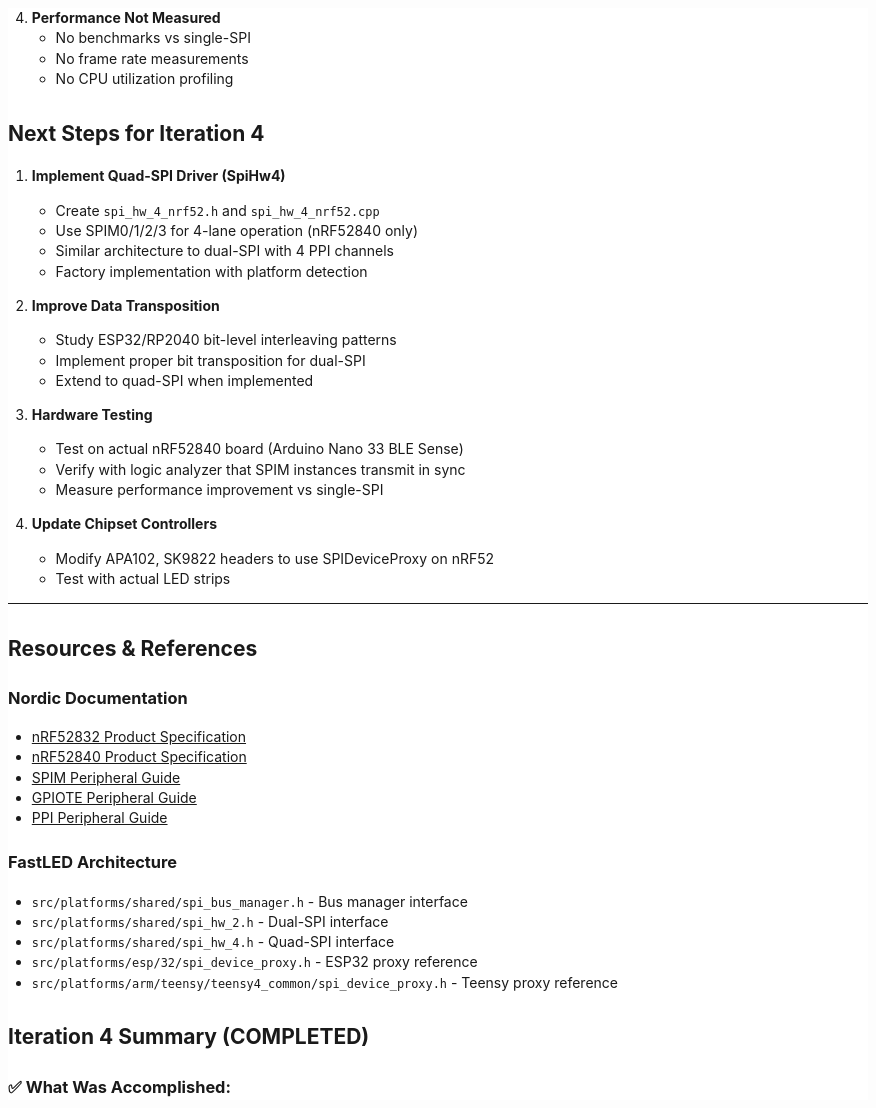 4. **Performance Not Measured**
   - No benchmarks vs single-SPI
   - No frame rate measurements
   - No CPU utilization profiling

## Next Steps for Iteration 4

1. **Implement Quad-SPI Driver (SpiHw4)**
   - Create `spi_hw_4_nrf52.h` and `spi_hw_4_nrf52.cpp`
   - Use SPIM0/1/2/3 for 4-lane operation (nRF52840 only)
   - Similar architecture to dual-SPI with 4 PPI channels
   - Factory implementation with platform detection

2. **Improve Data Transposition**
   - Study ESP32/RP2040 bit-level interleaving patterns
   - Implement proper bit transposition for dual-SPI
   - Extend to quad-SPI when implemented

3. **Hardware Testing**
   - Test on actual nRF52840 board (Arduino Nano 33 BLE Sense)
   - Verify with logic analyzer that SPIM instances transmit in sync
   - Measure performance improvement vs single-SPI

4. **Update Chipset Controllers**
   - Modify APA102, SK9822 headers to use SPIDeviceProxy on nRF52
   - Test with actual LED strips

---

## Resources & References

### Nordic Documentation
- [nRF52832 Product Specification](https://infocenter.nordicsemi.com/pdf/nRF52832_PS_v1.4.pdf)
- [nRF52840 Product Specification](https://infocenter.nordicsemi.com/pdf/nRF52840_PS_v1.1.pdf)
- [SPIM Peripheral Guide](https://infocenter.nordicsemi.com/topic/com.nordic.infocenter.nrf52832.ps/spim.html)
- [GPIOTE Peripheral Guide](https://infocenter.nordicsemi.com/topic/com.nordic.infocenter.nrf52832.ps/gpiote.html)
- [PPI Peripheral Guide](https://infocenter.nordicsemi.com/topic/com.nordic.infocenter.nrf52832.ps/ppi.html)

### FastLED Architecture
- `src/platforms/shared/spi_bus_manager.h` - Bus manager interface
- `src/platforms/shared/spi_hw_2.h` - Dual-SPI interface
- `src/platforms/shared/spi_hw_4.h` - Quad-SPI interface
- `src/platforms/esp/32/spi_device_proxy.h` - ESP32 proxy reference
- `src/platforms/arm/teensy/teensy4_common/spi_device_proxy.h` - Teensy proxy reference

## Iteration 4 Summary (COMPLETED)

### ✅ What Was Accomplished:
